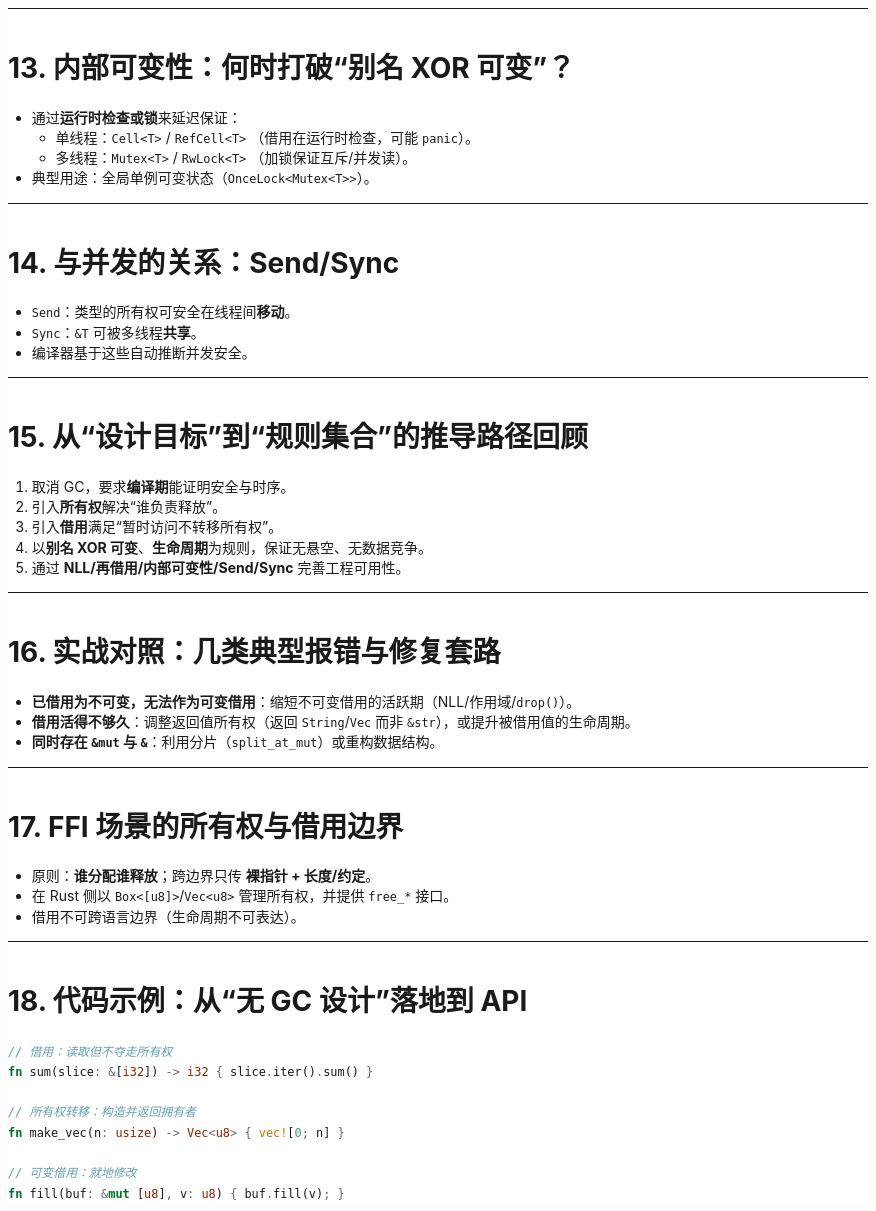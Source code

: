 ------

# 13. 内部可变性：何时打破“别名 XOR 可变”？

- 通过**运行时检查或锁**来延迟保证：
  - 单线程：`Cell<T>` / `RefCell<T>` （借用在运行时检查，可能 `panic`）。
  - 多线程：`Mutex<T>` / `RwLock<T>` （加锁保证互斥/并发读）。
- 典型用途：全局单例可变状态（`OnceLock<Mutex<T>>`）。

------

# 14. 与并发的关系：Send/Sync

- `Send`：类型的所有权可安全在线程间**移动**。
- `Sync`：`&T` 可被多线程**共享**。
- 编译器基于这些自动推断并发安全。

------

# 15. 从“设计目标”到“规则集合”的推导路径回顾

1. 取消 GC，要求**编译期**能证明安全与时序。
2. 引入**所有权**解决“谁负责释放”。
3. 引入**借用**满足“暂时访问不转移所有权”。
4. 以**别名 XOR 可变**、**生命周期**为规则，保证无悬空、无数据竞争。
5. 通过 **NLL/再借用/内部可变性/Send/Sync** 完善工程可用性。

------

# 16. 实战对照：几类典型报错与修复套路

- **已借用为不可变，无法作为可变借用**：缩短不可变借用的活跃期（NLL/作用域/`drop()`）。
- **借用活得不够久**：调整返回值所有权（返回 `String`/`Vec` 而非 `&str`），或提升被借用值的生命周期。
- **同时存在 `&mut` 与 `&`**：利用分片（`split_at_mut`）或重构数据结构。

------

# 17. FFI 场景的所有权与借用边界

- 原则：**谁分配谁释放**；跨边界只传 **裸指针 + 长度/约定**。
- 在 Rust 侧以 `Box<[u8]>`/`Vec<u8>` 管理所有权，并提供 `free_*` 接口。
- 借用不可跨语言边界（生命周期不可表达）。

------

# 18. 代码示例：从“无 GC 设计”落地到 API

```rust
// 借用：读取但不夺走所有权
fn sum(slice: &[i32]) -> i32 { slice.iter().sum() }

// 所有权转移：构造并返回拥有者
fn make_vec(n: usize) -> Vec<u8> { vec![0; n] }

// 可变借用：就地修改
fn fill(buf: &mut [u8], v: u8) { buf.fill(v); }
```
